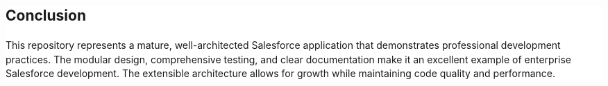## Conclusion

This repository represents a mature, well-architected Salesforce application that demonstrates professional development practices. The modular design, comprehensive testing, and clear documentation make it an excellent example of enterprise Salesforce development. The extensible architecture allows for growth while maintaining code quality and performance.